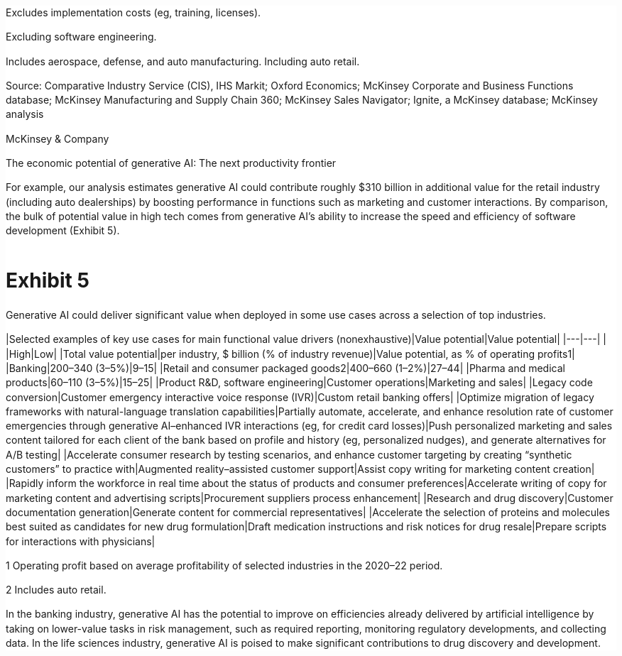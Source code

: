 Excludes implementation costs (eg, training, licenses).

Excluding software engineering.

Includes aerospace, defense, and auto manufacturing. Including auto retail.

Source: Comparative Industry Service (CIS), IHS Markit; Oxford Economics; McKinsey Corporate and Business Functions database; McKinsey Manufacturing and Supply Chain 360; McKinsey Sales Navigator; Ignite, a McKinsey database; McKinsey analysis

McKinsey & Company

The economic potential of generative AI: The next productivity frontier

For example, our analysis estimates generative AI could contribute roughly $310 billion in additional value for the retail industry (including auto dealerships) by boosting performance in functions such as marketing and customer interactions. By comparison, the bulk of potential value in high tech comes from generative AI’s ability to increase the speed and efficiency of software development (Exhibit 5).

# Exhibit 5

Generative AI could deliver significant value when deployed in some use cases across a selection of top industries.

|Selected examples of key use cases for main functional value drivers (nonexhaustive)|Value potential|Value potential|
|---|---|
| |High|Low|
|Total value potential|per industry, $ billion (% of industry revenue)|Value potential, as % of operating profits1|
|Banking|200–340 (3–5%)|9–15|
|Retail and consumer packaged goods2|400–660 (1–2%)|27–44|
|Pharma and medical products|60–110 (3–5%)|15–25|
|Product R&D, software engineering|Customer operations|Marketing and sales|
|Legacy code conversion|Customer emergency interactive voice response (IVR)|Custom retail banking offers|
|Optimize migration of legacy frameworks with natural-language translation capabilities|Partially automate, accelerate, and enhance resolution rate of customer emergencies through generative AI–enhanced IVR interactions (eg, for credit card losses)|Push personalized marketing and sales content tailored for each client of the bank based on profile and history (eg, personalized nudges), and generate alternatives for A/B testing|
|Accelerate consumer research by testing scenarios, and enhance customer targeting by creating “synthetic customers” to practice with|Augmented reality–assisted customer support|Assist copy writing for marketing content creation|
|Rapidly inform the workforce in real time about the status of products and consumer preferences|Accelerate writing of copy for marketing content and advertising scripts|Procurement suppliers process enhancement|
|Research and drug discovery|Customer documentation generation|Generate content for commercial representatives|
|Accelerate the selection of proteins and molecules best suited as candidates for new drug formulation|Draft medication instructions and risk notices for drug resale|Prepare scripts for interactions with physicians|

1 Operating profit based on average profitability of selected industries in the 2020–22 period.

2 Includes auto retail.

In the banking industry, generative AI has the potential to improve on efficiencies already delivered by artificial intelligence by taking on lower-value tasks in risk management, such as required reporting, monitoring regulatory developments, and collecting data. In the life sciences industry, generative AI is poised to make significant contributions to drug discovery and development.
